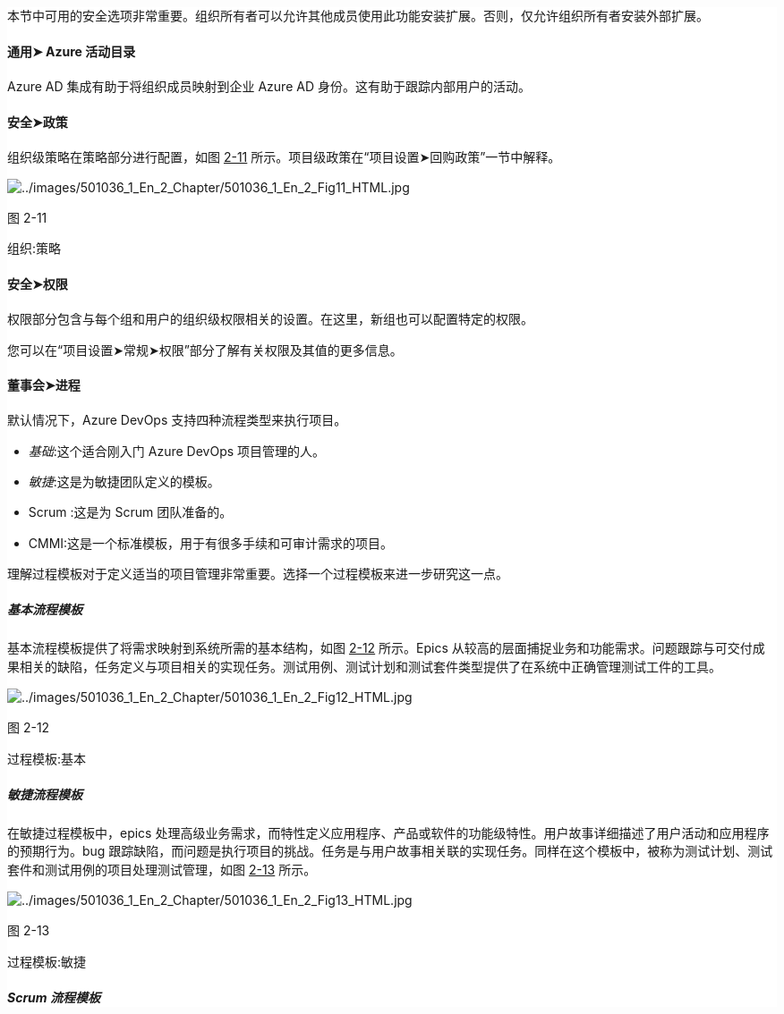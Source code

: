 本节中可用的安全选项非常重要。组织所有者可以允许其他成员使用此功能安装扩展。否则，仅允许组织所有者安装外部扩展。

#### 通用➤ Azure 活动目录

Azure AD 集成有助于将组织成员映射到企业 Azure AD 身份。这有助于跟踪内部用户的活动。

#### 安全➤政策

组织级策略在策略部分进行配置，如图 [2-11](#Fig11) 所示。项目级政策在“项目设置➤回购政策”一节中解释。

![../images/501036_1_En_2_Chapter/501036_1_En_2_Fig11_HTML.jpg](../images/501036_1_En_2_Chapter/501036_1_En_2_Fig11_HTML.jpg)

图 2-11

组织:策略

#### 安全➤权限

权限部分包含与每个组和用户的组织级权限相关的设置。在这里，新组也可以配置特定的权限。

您可以在“项目设置➤常规➤权限”部分了解有关权限及其值的更多信息。

#### 董事会➤进程

默认情况下，Azure DevOps 支持四种流程类型来执行项目。

*   *基础*:这个适合刚入门 Azure DevOps 项目管理的人。

*   *敏捷*:这是为敏捷团队定义的模板。

*   Scrum :这是为 Scrum 团队准备的。

*   CMMI:这是一个标准模板，用于有很多手续和可审计需求的项目。

理解过程模板对于定义适当的项目管理非常重要。选择一个过程模板来进一步研究这一点。

##### 基本流程模板

基本流程模板提供了将需求映射到系统所需的基本结构，如图 [2-12](#Fig12) 所示。Epics 从较高的层面捕捉业务和功能需求。问题跟踪与可交付成果相关的缺陷，任务定义与项目相关的实现任务。测试用例、测试计划和测试套件类型提供了在系统中正确管理测试工件的工具。

![../images/501036_1_En_2_Chapter/501036_1_En_2_Fig12_HTML.jpg](../images/501036_1_En_2_Chapter/501036_1_En_2_Fig12_HTML.jpg)

图 2-12

过程模板:基本

##### 敏捷流程模板

在敏捷过程模板中，epics 处理高级业务需求，而特性定义应用程序、产品或软件的功能级特性。用户故事详细描述了用户活动和应用程序的预期行为。bug 跟踪缺陷，而问题是执行项目的挑战。任务是与用户故事相关联的实现任务。同样在这个模板中，被称为测试计划、测试套件和测试用例的项目处理测试管理，如图 [2-13](#Fig13) 所示。

![../images/501036_1_En_2_Chapter/501036_1_En_2_Fig13_HTML.jpg](../images/501036_1_En_2_Chapter/501036_1_En_2_Fig13_HTML.jpg)

图 2-13

过程模板:敏捷

##### Scrum 流程模板
